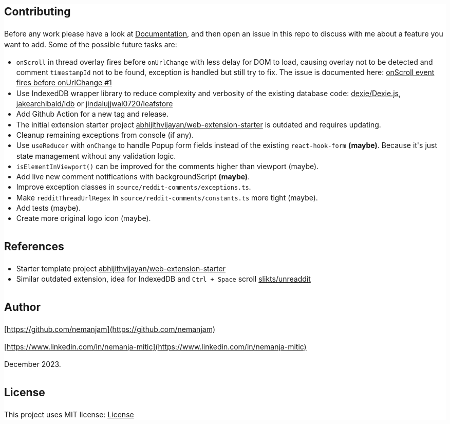 ## Contributing

Before any work please have a look at [Documentation](#documentation), and then open an issue in this repo to discuss with me about a feature you want to add. Some of the possible future tasks are:

- `onScroll` in thread overlay fires before `onUrlChange` with less delay for DOM to load, causing overlay not to be detected and comment `timestampId` not to be found, exception is handled but still try to fix. The issue is documented here: [onScroll event fires before onUrlChange #1](https://github.com/nemanjam/reddit-unread-comments/issues/1)
- Use IndexedDB wrapper library to reduce complexity and verbosity of the existing database code: [dexie/Dexie.js](https://github.com/dexie/Dexie.js), [jakearchibald/idb](https://github.com/jakearchibald/idb) or [jindalujjwal0720/leafstore](https://github.com/jindalujjwal0720/leafstore)
- Add Github Action for a new tag and release.
- The initial extension starter project [abhijithvijayan/web-extension-starter](https://github.com/abhijithvijayan/web-extension-starter) is outdated and requires updating.
- Cleanup remaining exceptions from console (if any).
- Use `useReducer` with `onChange` to handle Popup form fields instead of the existing `react-hook-form` **(maybe)**. Because it's just state management without any validation logic.
- `isElementInViewport()` can be improved for the comments higher than viewport (maybe).
- Add live new comment notifications with backgroundScript **(maybe)**.
- Improve exception classes in `source/reddit-comments/exceptions.ts`.
- Make `redditThreadUrlRegex` in `source/reddit-comments/constants.ts` more tight (maybe).
- Add tests (maybe).
- Create more original logo icon (maybe).

## References

- Starter template project [abhijithvijayan/web-extension-starter](https://github.com/abhijithvijayan/web-extension-starter)
- Similar outdated extension, idea for IndexedDB and `Ctrl + Space` scroll [slikts/unreaddit](https://github.com/slikts/unreaddit)

## Author

[https://github.com/nemanjam](https://github.com/nemanjam)

[https://www.linkedin.com/in/nemanja-mitic](https://www.linkedin.com/in/nemanja-mitic)

December 2023.

## License

This project uses MIT license: [License](LICENSE)
